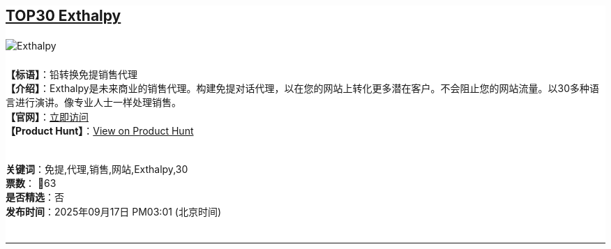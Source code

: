 
## [TOP30    Exthalpy](https://www.producthunt.com/products/exthalpy)
![Exthalpy]()<br /><br />
**【标语】**：铅转换免提销售代理<br />
**【介绍】**：Exthalpy是未来商业的销售代理。构建免提对话代理，以在您的网站上转化更多潜在客户。不会阻止您的网站流量。以30多种语言进行演讲。像专业人士一样处理销售。<br />
**【官网】**：[立即访问](https://www.producthunt.com/r/2UZPXCFLWARHRU)<br />
**【Product Hunt】**：[View on Product Hunt](https://www.producthunt.com/products/exthalpy)<br /><br />

**关键词**：免提,代理,销售,网站,Exthalpy,30<br />
**票数**： 🔺63<br />
**是否精选**：否<br />
**发布时间**：2025年09月17日 PM03:01 (北京时间)<br /><br />

---

